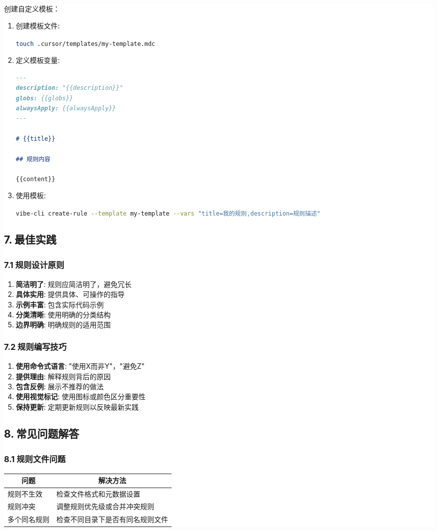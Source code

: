 创建自定义模板：

1. 创建模板文件:
   ```bash
   touch .cursor/templates/my-template.mdc
   ```

2. 定义模板变量:
   ```markdown
   ---
   description: "{{description}}"
   globs: {{globs}}
   alwaysApply: {{alwaysApply}}
   ---

   # {{title}}

   ## 规则内容

   {{content}}
   ```

3. 使用模板:
   ```bash
   vibe-cli create-rule --template my-template --vars "title=我的规则,description=规则描述"
   ```

## 7. 最佳实践

### 7.1 规则设计原则

1. **简洁明了**: 规则应简洁明了，避免冗长
2. **具体实用**: 提供具体、可操作的指导
3. **示例丰富**: 包含实际代码示例
4. **分类清晰**: 使用明确的分类结构
5. **边界明确**: 明确规则的适用范围

### 7.2 规则编写技巧

1. **使用命令式语言**: "使用X而非Y"，"避免Z"
2. **提供理由**: 解释规则背后的原因
3. **包含反例**: 展示不推荐的做法
4. **使用视觉标记**: 使用图标或颜色区分重要性
5. **保持更新**: 定期更新规则以反映最新实践

## 8. 常见问题解答

### 8.1 规则文件问题

| 问题 | 解决方法 |
|------|---------|
| 规则不生效 | 检查文件格式和元数据设置 |
| 规则冲突 | 调整规则优先级或合并冲突规则 |
| 多个同名规则 | 检查不同目录下是否有同名规则文件 |
